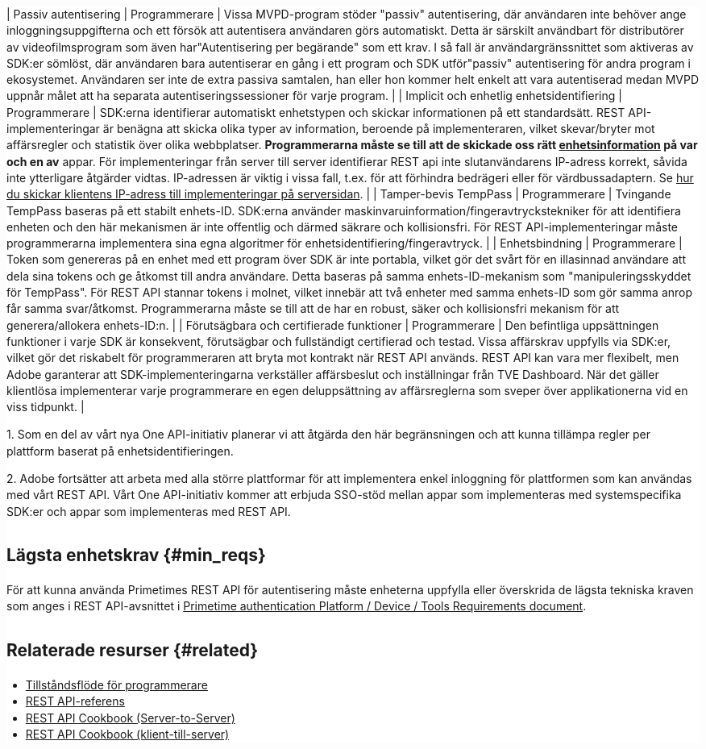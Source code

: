 | Passiv autentisering | Programmerare | Vissa MVPD-program stöder &quot;passiv&quot; autentisering, där användaren inte behöver ange inloggningsuppgifterna och ett försök att autentisera användaren görs automatiskt. Detta är särskilt användbart för distributörer av videofilmsprogram som även har&quot;Autentisering per begärande&quot; som ett krav. I så fall är användargränssnittet som aktiveras av SDK:er sömlöst, där användaren bara autentiserar en gång i ett program och SDK utför&quot;passiv&quot; autentisering för andra program i ekosystemet. Användaren ser inte de extra passiva samtalen, han eller hon kommer helt enkelt att vara autentiserad medan MVPD uppnår målet att ha separata autentiseringssessioner för varje program. |
| Implicit och enhetlig enhetsidentifiering | Programmerare | SDK:erna identifierar automatiskt enhetstypen och skickar informationen på ett standardsätt. REST API-implementeringar är benägna att skicka olika typer av information, beroende på implementeraren, vilket skevar/bryter mot affärsregler och statistik över olika webbplatser. **Programmerarna måste se till att de skickade oss rätt [enhetsinformation](http://tve.helpdocsonline.com/passing-device-information) på var och en av** appar. För implementeringar från server till server identifierar REST api inte slutanvändarens IP-adress korrekt, såvida inte ytterligare åtgärder vidtas. IP-adressen är viktig i vissa fall, t.ex. för att förhindra bedrägeri eller för värdbussadaptern. Se [hur du skickar klientens IP-adress till implementeringar på serversidan](http://tve.helpdocsonline.com/clientless-integration-cookbook-v2$overall_clientIP). |
| Tamper-bevis TempPass | Programmerare | Tvingande TempPass baseras på ett stabilt enhets-ID. SDK:erna använder maskinvaruinformation/fingeravtryckstekniker för att identifiera enheten och den här mekanismen är inte offentlig och därmed säkrare och kollisionsfri. För REST API-implementeringar måste programmerarna implementera sina egna algoritmer för enhetsidentifiering/fingeravtryck. |
| Enhetsbindning | Programmerare | Token som genereras på en enhet med ett program över SDK är inte portabla, vilket gör det svårt för en illasinnad användare att dela sina tokens och ge åtkomst till andra användare. Detta baseras på samma enhets-ID-mekanism som &quot;manipuleringsskyddet för TempPass&quot;. För REST API stannar tokens i molnet, vilket innebär att två enheter med samma enhets-ID som gör samma anrop får samma svar/åtkomst. Programmerarna måste se till att de har en robust, säker och kollisionsfri mekanism för att generera/allokera enhets-ID:n. |
| Förutsägbara och certifierade funktioner | Programmerare | Den befintliga uppsättningen funktioner i varje SDK är konsekvent, förutsägbar och fullständigt certifierad och testad. Vissa affärskrav uppfylls via SDK:er, vilket gör det riskabelt för programmeraren att bryta mot kontrakt när REST API används. REST API kan vara mer flexibelt, men Adobe garanterar att SDK-implementeringarna verkställer affärsbeslut och inställningar från TVE Dashboard. När det gäller klientlösa implementerar varje programmerare en egen deluppsättning av affärsreglerna som sveper över applikationerna vid en viss tidpunkt. |


1. Som en del av vårt nya One API-initiativ planerar vi att åtgärda den här begränsningen och att kunna tillämpa regler per plattform baserat på enhetsidentifieringen.

2. Adobe fortsätter att arbeta med alla större plattformar för att implementera enkel inloggning för plattformen som kan användas med vårt REST API. Vårt One API-initiativ kommer att erbjuda SSO-stöd mellan appar som implementeras med systemspecifika SDK:er och appar som implementeras med REST API.

## Lägsta enhetskrav {#min_reqs}

För att kunna använda Primetimes REST API för autentisering måste enheterna uppfylla eller överskrida de lägsta tekniska kraven som anges i REST API-avsnittet i [Primetime authentication Platform / Device / Tools Requirements document](#general_clientless_reqs).

## Relaterade resurser {#related}

* [Tillståndsflöde för programmerare](https://tve.helpdocsonline.com/entitlement-flow)
* [REST API-referens](http://tve.helpdocsonline.com/registration-code-request)
* [REST API Cookbook (Server-to-Server)](http://tve.helpdocsonline.com/rest-api-cookbook-server-to-server) 
* [REST API Cookbook (klient-till-server)](http://tve.helpdocsonline.com/rest-api-cookbook-client-to-server)


